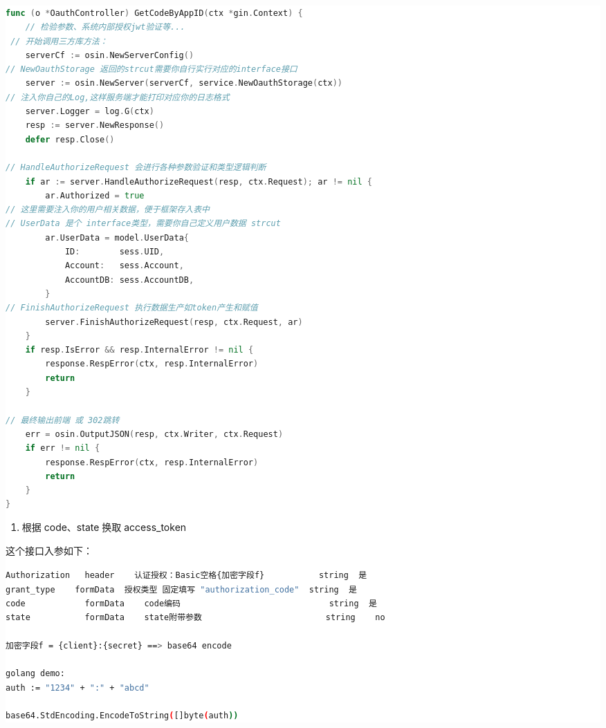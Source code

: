 ```go
func (o *OauthController) GetCodeByAppID(ctx *gin.Context) {
	// 检验参数、系统内部授权jwt验证等...
 // 开始调用三方库方法：
	serverCf := osin.NewServerConfig()
// NewOauthStorage 返回的strcut需要你自行实行对应的interface接口
	server := osin.NewServer(serverCf, service.NewOauthStorage(ctx))
// 注入你自己的Log,这样服务端才能打印对应你的日志格式
	server.Logger = log.G(ctx)
	resp := server.NewResponse()
	defer resp.Close()

// HandleAuthorizeRequest 会进行各种参数验证和类型逻辑判断
	if ar := server.HandleAuthorizeRequest(resp, ctx.Request); ar != nil {
		ar.Authorized = true
// 这里需要注入你的用户相关数据，便于框架存入表中
// UserData 是个 interface类型，需要你自己定义用户数据 strcut
		ar.UserData = model.UserData{
			ID:        sess.UID,
			Account:   sess.Account,
			AccountDB: sess.AccountDB,
		}
// FinishAuthorizeRequest 执行数据生产如token产生和赋值
		server.FinishAuthorizeRequest(resp, ctx.Request, ar)
	}
	if resp.IsError && resp.InternalError != nil {
		response.RespError(ctx, resp.InternalError)
		return
	}

// 最终输出前端 或 302跳转
	err = osin.OutputJSON(resp, ctx.Writer, ctx.Request)
	if err != nil {
		response.RespError(ctx, resp.InternalError)
		return
	}
}
```

1.  根据 code、state 换取 access_token

这个接口入参如下：

```bash
Authorization	header	  认证授权：Basic空格{加密字段f}	        string	是
grant_type	  formData	授权类型 固定填写 "authorization_code"	string	是
code	        formData	code编码	                            string	是
state	        formData	state附带参数	                      string	no

加密字段f = {client}:{secret} ==> base64 encode

golang demo:
auth := "1234" + ":" + "abcd"

base64.StdEncoding.EncodeToString([]byte(auth))
```

